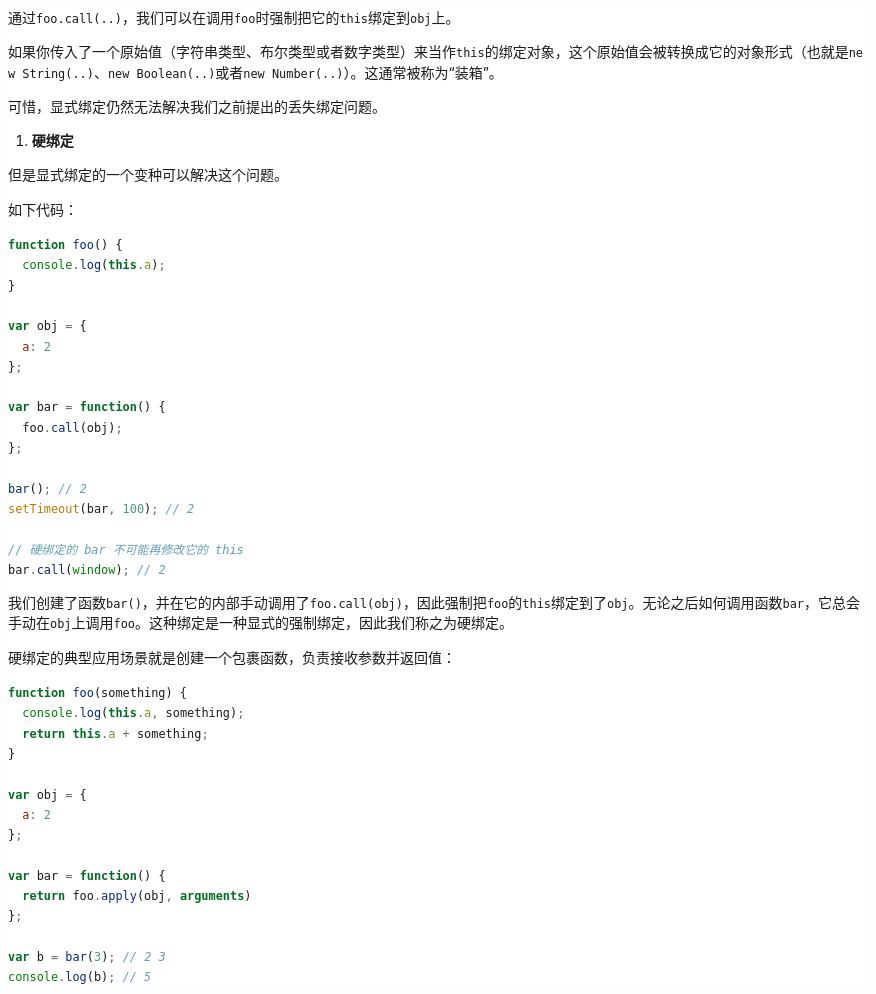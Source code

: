通过` foo.call(..) `，我们可以在调用` foo `时强制把它的` this `绑定到` obj `上。

如果你传入了一个原始值（字符串类型、布尔类型或者数字类型）来当作` this `的绑定对象，这个原始值会被转换成它的对象形式（也就是` new String(..) `、` new Boolean(..) `或者` new Number(..) `）。这通常被称为“装箱”。

可惜，显式绑定仍然无法解决我们之前提出的丢失绑定问题。

1. **硬绑定**

但是显式绑定的一个变种可以解决这个问题。

如下代码：

```js
function foo() {
  console.log(this.a);
}

var obj = {
  a: 2
};

var bar = function() {
  foo.call(obj);
};

bar(); // 2
setTimeout(bar, 100); // 2

// 硬绑定的 bar 不可能再修改它的 this
bar.call(window); // 2
```

我们创建了函数` bar() `，并在它的内部手动调用了` foo.call(obj) `，因此强制把` foo `的` this `绑定到了` obj `。无论之后如何调用函数` bar `，它总会手动在` obj `上调用` foo `。这种绑定是一种显式的强制绑定，因此我们称之为硬绑定。

硬绑定的典型应用场景就是创建一个包裹函数，负责接收参数并返回值：

```js
function foo(something) {
  console.log(this.a, something);
  return this.a + something;
}

var obj = {
  a: 2
};

var bar = function() {
  return foo.apply(obj, arguments)
};

var b = bar(3); // 2 3
console.log(b); // 5
```
